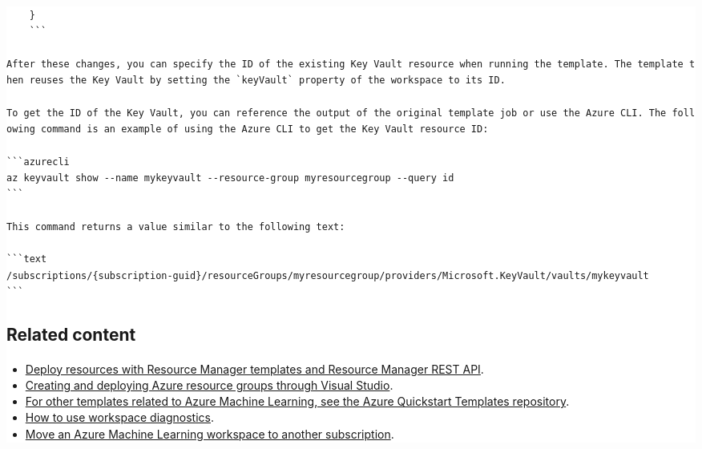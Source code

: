         }
        ```

    After these changes, you can specify the ID of the existing Key Vault resource when running the template. The template then reuses the Key Vault by setting the `keyVault` property of the workspace to its ID.

    To get the ID of the Key Vault, you can reference the output of the original template job or use the Azure CLI. The following command is an example of using the Azure CLI to get the Key Vault resource ID:

    ```azurecli
    az keyvault show --name mykeyvault --resource-group myresourcegroup --query id
    ```

    This command returns a value similar to the following text:

    ```text
    /subscriptions/{subscription-guid}/resourceGroups/myresourcegroup/providers/Microsoft.KeyVault/vaults/mykeyvault
    ```

## Related content

* [Deploy resources with Resource Manager templates and Resource Manager REST API](/azure/azure-resource-manager/templates/deploy-rest).
* [Creating and deploying Azure resource groups through Visual Studio](/azure/azure-resource-manager/templates/create-visual-studio-deployment-project).
* [For other templates related to Azure Machine Learning, see the Azure Quickstart Templates repository](https://github.com/Azure/azure-quickstart-templates).
* [How to use workspace diagnostics](how-to-workspace-diagnostic-api.md).
* [Move an Azure Machine Learning workspace to another subscription](how-to-move-workspace.md).
